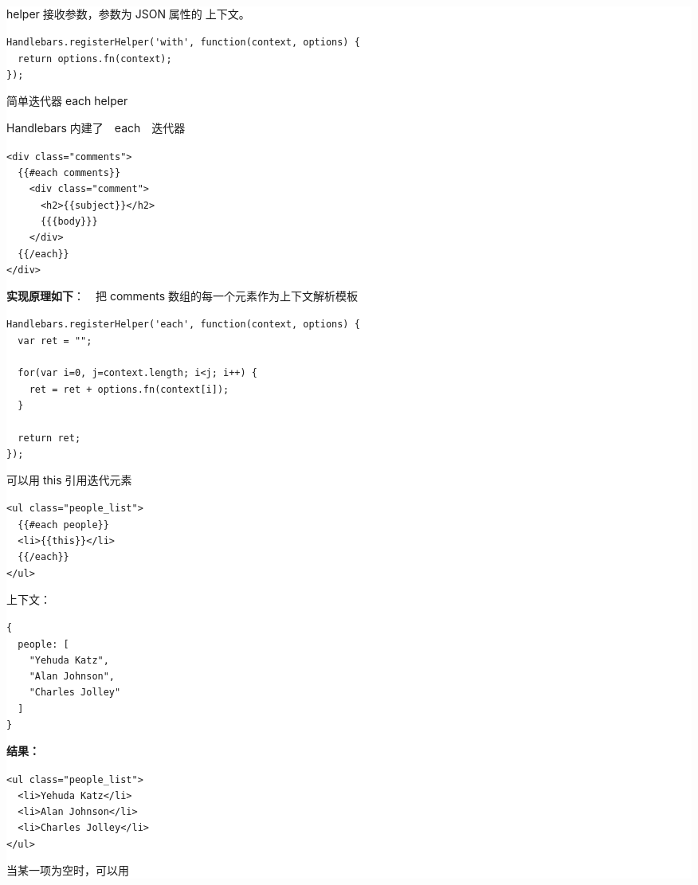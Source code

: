 helper 接收参数，参数为 JSON 属性的 上下文。

    Handlebars.registerHelper('with', function(context, options) {  
      return options.fn(context);
    });

简单迭代器 each helper

Handlebars 内建了　each　迭代器

    <div class="comments">  
      {{#each comments}}
        <div class="comment">
          <h2>{{subject}}</h2>
          {{{body}}}
        </div>
      {{/each}}
    </div>  

**实现原理如下**：　把 comments 数组的每一个元素作为上下文解析模板

    Handlebars.registerHelper('each', function(context, options) {  
      var ret = "";
    
      for(var i=0, j=context.length; i<j; i++) {
        ret = ret + options.fn(context[i]);
      }
    
      return ret;
    });

可以用 this 引用迭代元素

    <ul class="people_list">  
      {{#each people}}
      <li>{{this}}</li>
      {{/each}}
    </ul>  

上下文：

    {
      people: [
        "Yehuda Katz",
        "Alan Johnson",
        "Charles Jolley"
      ]
    }

**结果：**

    <ul class="people_list">  
      <li>Yehuda Katz</li>
      <li>Alan Johnson</li>
      <li>Charles Jolley</li>
    </ul>  

当某一项为空时，可以用
